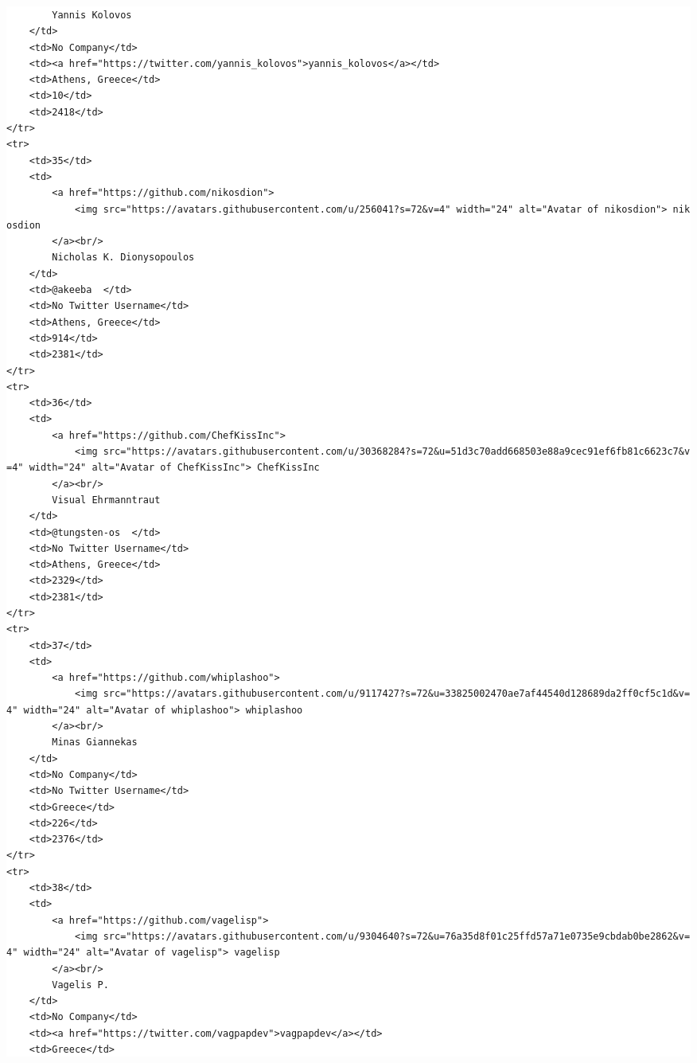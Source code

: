 			Yannis Kolovos
		</td>
		<td>No Company</td>
		<td><a href="https://twitter.com/yannis_kolovos">yannis_kolovos</a></td>
		<td>Athens, Greece</td>
		<td>10</td>
		<td>2418</td>
	</tr>
	<tr>
		<td>35</td>
		<td>
			<a href="https://github.com/nikosdion">
				<img src="https://avatars.githubusercontent.com/u/256041?s=72&v=4" width="24" alt="Avatar of nikosdion"> nikosdion
			</a><br/>
			Nicholas K. Dionysopoulos
		</td>
		<td>@akeeba  </td>
		<td>No Twitter Username</td>
		<td>Athens, Greece</td>
		<td>914</td>
		<td>2381</td>
	</tr>
	<tr>
		<td>36</td>
		<td>
			<a href="https://github.com/ChefKissInc">
				<img src="https://avatars.githubusercontent.com/u/30368284?s=72&u=51d3c70add668503e88a9cec91ef6fb81c6623c7&v=4" width="24" alt="Avatar of ChefKissInc"> ChefKissInc
			</a><br/>
			Visual Ehrmanntraut
		</td>
		<td>@tungsten-os  </td>
		<td>No Twitter Username</td>
		<td>Athens, Greece</td>
		<td>2329</td>
		<td>2381</td>
	</tr>
	<tr>
		<td>37</td>
		<td>
			<a href="https://github.com/whiplashoo">
				<img src="https://avatars.githubusercontent.com/u/9117427?s=72&u=33825002470ae7af44540d128689da2ff0cf5c1d&v=4" width="24" alt="Avatar of whiplashoo"> whiplashoo
			</a><br/>
			Minas Giannekas
		</td>
		<td>No Company</td>
		<td>No Twitter Username</td>
		<td>Greece</td>
		<td>226</td>
		<td>2376</td>
	</tr>
	<tr>
		<td>38</td>
		<td>
			<a href="https://github.com/vagelisp">
				<img src="https://avatars.githubusercontent.com/u/9304640?s=72&u=76a35d8f01c25ffd57a71e0735e9cbdab0be2862&v=4" width="24" alt="Avatar of vagelisp"> vagelisp
			</a><br/>
			Vagelis P.
		</td>
		<td>No Company</td>
		<td><a href="https://twitter.com/vagpapdev">vagpapdev</a></td>
		<td>Greece</td>